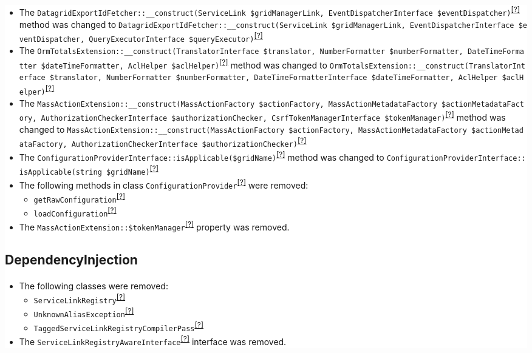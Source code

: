 * The `DatagridExportIdFetcher::__construct(ServiceLink $gridManagerLink, EventDispatcherInterface $eventDispatcher)`<sup>[[?]](https://github.com/oroinc/platform/tree/4.0.0-beta/src/Oro/Bundle/DataGridBundle/ImportExport/DatagridExportIdFetcher.php#L45 "Oro\Bundle\DataGridBundle\ImportExport\DatagridExportIdFetcher")</sup> method was changed to `DatagridExportIdFetcher::__construct(ServiceLink $gridManagerLink, EventDispatcherInterface $eventDispatcher, QueryExecutorInterface $queryExecutor)`<sup>[[?]](https://github.com/oroinc/platform/tree/4.0.0-rc/src/Oro/Bundle/DataGridBundle/ImportExport/DatagridExportIdFetcher.php#L52 "Oro\Bundle\DataGridBundle\ImportExport\DatagridExportIdFetcher")</sup>
* The `OrmTotalsExtension::__construct(TranslatorInterface $translator, NumberFormatter $numberFormatter, DateTimeFormatter $dateTimeFormatter, AclHelper $aclHelper)`<sup>[[?]](https://github.com/oroinc/platform/tree/4.0.0-beta/src/Oro/Bundle/DataGridBundle/Extension/Totals/OrmTotalsExtension.php#L51 "Oro\Bundle\DataGridBundle\Extension\Totals\OrmTotalsExtension")</sup> method was changed to `OrmTotalsExtension::__construct(TranslatorInterface $translator, NumberFormatter $numberFormatter, DateTimeFormatterInterface $dateTimeFormatter, AclHelper $aclHelper)`<sup>[[?]](https://github.com/oroinc/platform/tree/4.0.0-rc/src/Oro/Bundle/DataGridBundle/Extension/Totals/OrmTotalsExtension.php#L51 "Oro\Bundle\DataGridBundle\Extension\Totals\OrmTotalsExtension")</sup>
* The `MassActionExtension::__construct(MassActionFactory $actionFactory, MassActionMetadataFactory $actionMetadataFactory, AuthorizationCheckerInterface $authorizationChecker, CsrfTokenManagerInterface $tokenManager)`<sup>[[?]](https://github.com/oroinc/platform/tree/4.0.0-beta/src/Oro/Bundle/DataGridBundle/Extension/MassAction/MassActionExtension.php#L49 "Oro\Bundle\DataGridBundle\Extension\MassAction\MassActionExtension")</sup> method was changed to `MassActionExtension::__construct(MassActionFactory $actionFactory, MassActionMetadataFactory $actionMetadataFactory, AuthorizationCheckerInterface $authorizationChecker)`<sup>[[?]](https://github.com/oroinc/platform/tree/4.0.0-rc/src/Oro/Bundle/DataGridBundle/Extension/MassAction/MassActionExtension.php#L47 "Oro\Bundle\DataGridBundle\Extension\MassAction\MassActionExtension")</sup>
* The `ConfigurationProviderInterface::isApplicable($gridName)`<sup>[[?]](https://github.com/oroinc/platform/tree/4.0.0-beta/src/Oro/Bundle/DataGridBundle/Provider/ConfigurationProviderInterface.php#L19 "Oro\Bundle\DataGridBundle\Provider\ConfigurationProviderInterface")</sup> method was changed to `ConfigurationProviderInterface::isApplicable(string $gridName)`<sup>[[?]](https://github.com/oroinc/platform/tree/4.0.0-rc/src/Oro/Bundle/DataGridBundle/Provider/ConfigurationProviderInterface.php#L19 "Oro\Bundle\DataGridBundle\Provider\ConfigurationProviderInterface")</sup>
* The following methods in class `ConfigurationProvider`<sup>[[?]](https://github.com/oroinc/platform/tree/4.0.0-beta/src/Oro/Bundle/DataGridBundle/Provider/ConfigurationProvider.php#L75 "Oro\Bundle\DataGridBundle\Provider\ConfigurationProvider")</sup> were removed:
   - `getRawConfiguration`<sup>[[?]](https://github.com/oroinc/platform/tree/4.0.0-beta/src/Oro/Bundle/DataGridBundle/Provider/ConfigurationProvider.php#L75 "Oro\Bundle\DataGridBundle\Provider\ConfigurationProvider::getRawConfiguration")</sup>
   - `loadConfiguration`<sup>[[?]](https://github.com/oroinc/platform/tree/4.0.0-beta/src/Oro/Bundle/DataGridBundle/Provider/ConfigurationProvider.php#L110 "Oro\Bundle\DataGridBundle\Provider\ConfigurationProvider::loadConfiguration")</sup>
* The `MassActionExtension::$tokenManager`<sup>[[?]](https://github.com/oroinc/platform/tree/4.0.0-beta/src/Oro/Bundle/DataGridBundle/Extension/MassAction/MassActionExtension.php#L33 "Oro\Bundle\DataGridBundle\Extension\MassAction\MassActionExtension::$tokenManager")</sup> property was removed.

DependencyInjection
-------------------
* The following classes were removed:
   - `ServiceLinkRegistry`<sup>[[?]](https://github.com/oroinc/platform/tree/4.0.0-beta/src/Oro/Component/DependencyInjection/ServiceLinkRegistry.php#L8 "Oro\Component\DependencyInjection\ServiceLinkRegistry")</sup>
   - `UnknownAliasException`<sup>[[?]](https://github.com/oroinc/platform/tree/4.0.0-beta/src/Oro/Component/DependencyInjection/Exception/UnknownAliasException.php#L5 "Oro\Component\DependencyInjection\Exception\UnknownAliasException")</sup>
   - `TaggedServiceLinkRegistryCompilerPass`<sup>[[?]](https://github.com/oroinc/platform/tree/4.0.0-beta/src/Oro/Component/DependencyInjection/Compiler/TaggedServiceLinkRegistryCompilerPass.php#L14 "Oro\Component\DependencyInjection\Compiler\TaggedServiceLinkRegistryCompilerPass")</sup>
* The `ServiceLinkRegistryAwareInterface`<sup>[[?]](https://github.com/oroinc/platform/tree/4.0.0-beta/src/Oro/Component/DependencyInjection/ServiceLinkRegistryAwareInterface.php#L5 "Oro\Component\DependencyInjection\ServiceLinkRegistryAwareInterface")</sup> interface was removed.
